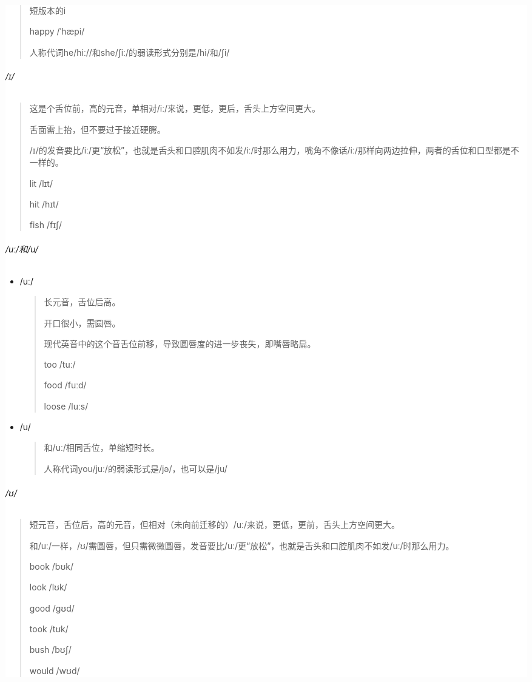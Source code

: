   > 短版本的i
  >
  > happy /ˈhæpi/
  >
  > 人称代词he/hiː//和she/ʃiː/的弱读形式分别是/hi/和/ʃi/

###### /ɪ/

> 这是个舌位前，高的元音，单相对/iː/来说，更低，更后，舌头上方空间更大。
>
> 舌面需上抬，但不要过于接近硬腭。
>
> /ɪ/的发音要比/iː/更“放松”，也就是舌头和口腔肌肉不如发/iː/时那么用力，嘴角不像话/iː/那样向两边拉伸，两者的舌位和口型都是不一样的。
>
> lit /lɪt/
>
> hit /hɪt/
>
> fish /fɪʃ/

###### /uː/和/u/

- /uː/

  > 长元音，舌位后高。
  >
  > 开口很小，需圆唇。
  >
  > 现代英音中的这个音舌位前移，导致圆唇度的进一步丧失，即嘴唇略扁。
  >
  > too /tuː/
  >
  > food /fuːd/
  >
  > loose /luːs/

- /u/

  > 和/uː/相同舌位，单缩短时长。
  >
  > 人称代词you/juː/的弱读形式是/jə/，也可以是/ju/

###### /ʊ/

> 短元音，舌位后，高的元音，但相对（未向前迁移的）/uː/来说，更低，更前，舌头上方空间更大。
>
> 和/uː/一样，/ʊ/需圆唇，但只需微微圆唇，发音要比/uː/更“放松”，也就是舌头和口腔肌肉不如发/uː/时那么用力。
>
> book /bʊk/
>
> look /lʊk/
>
> good /ɡʊd/
>
> took /tʊk/
>
> bush /bʊʃ/
>
> would /wʊd/
